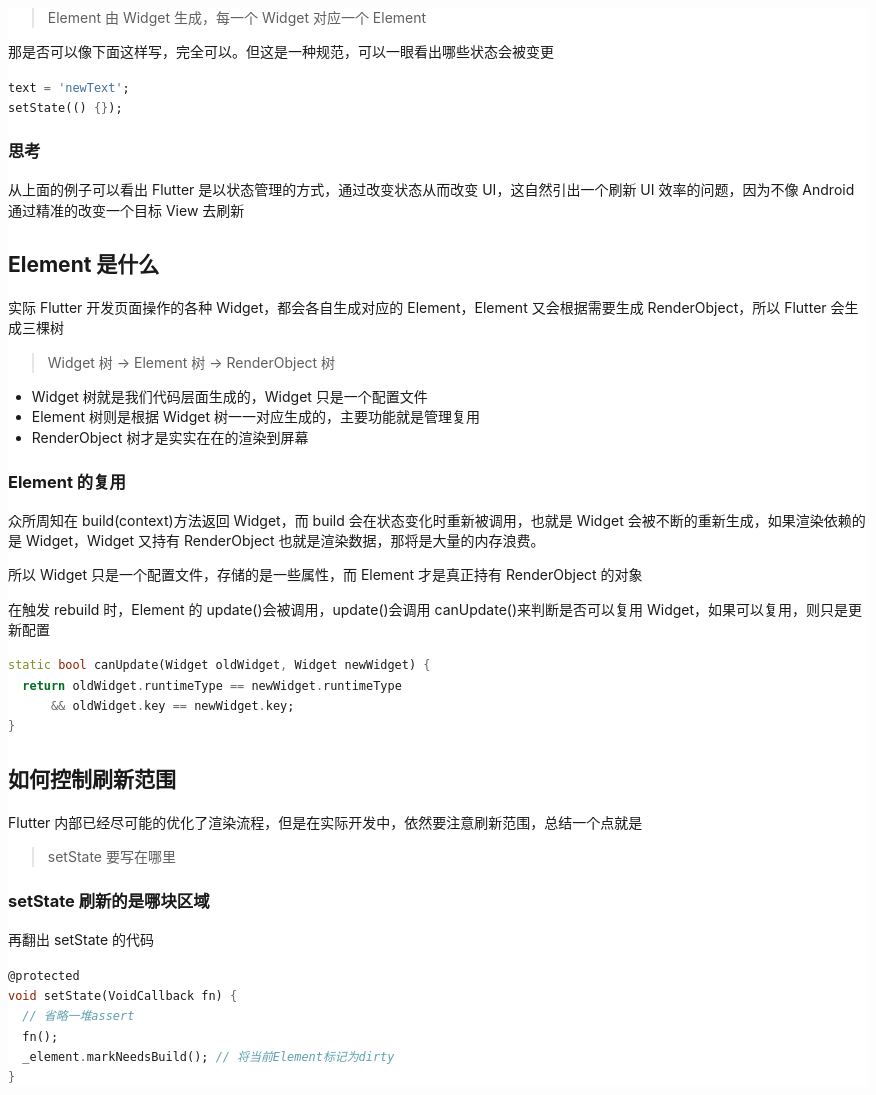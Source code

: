 > Element 由 Widget 生成，每一个 Widget 对应一个 Element

那是否可以像下面这样写，完全可以。但这是一种规范，可以一眼看出哪些状态会被变更

```dart
text = 'newText';
setState(() {});
```

### 思考

从上面的例子可以看出 Flutter 是以状态管理的方式，通过改变状态从而改变 UI，这自然引出一个刷新 UI 效率的问题，因为不像 Android 通过精准的改变一个目标 View 去刷新

## Element 是什么

实际 Flutter 开发页面操作的各种 Widget，都会各自生成对应的 Element，Element 又会根据需要生成 RenderObject，所以 Flutter 会生成三棵树

> Widget 树 -> Element 树 -> RenderObject 树

- Widget 树就是我们代码层面生成的，Widget 只是一个配置文件
- Element 树则是根据 Widget 树一一对应生成的，主要功能就是管理复用
- RenderObject 树才是实实在在的渲染到屏幕

### Element 的复用

众所周知在 build(context)方法返回 Widget，而 build 会在状态变化时重新被调用，也就是 Widget 会被不断的重新生成，如果渲染依赖的是 Widget，Widget 又持有 RenderObject 也就是渲染数据，那将是大量的内存浪费。

所以 Widget 只是一个配置文件，存储的是一些属性，而 Element 才是真正持有 RenderObject 的对象

在触发 rebuild 时，Element 的 update()会被调用，update()会调用 canUpdate()来判断是否可以复用 Widget，如果可以复用，则只是更新配置

```dart
static bool canUpdate(Widget oldWidget, Widget newWidget) {
  return oldWidget.runtimeType == newWidget.runtimeType
      && oldWidget.key == newWidget.key;
}
```

## 如何控制刷新范围

Flutter 内部已经尽可能的优化了渲染流程，但是在实际开发中，依然要注意刷新范围，总结一个点就是

> setState 要写在哪里

### setState 刷新的是哪块区域

再翻出 setState 的代码

```dart
@protected
void setState(VoidCallback fn) {
  // 省略一堆assert
  fn();
  _element.markNeedsBuild(); // 将当前Element标记为dirty
}
```
